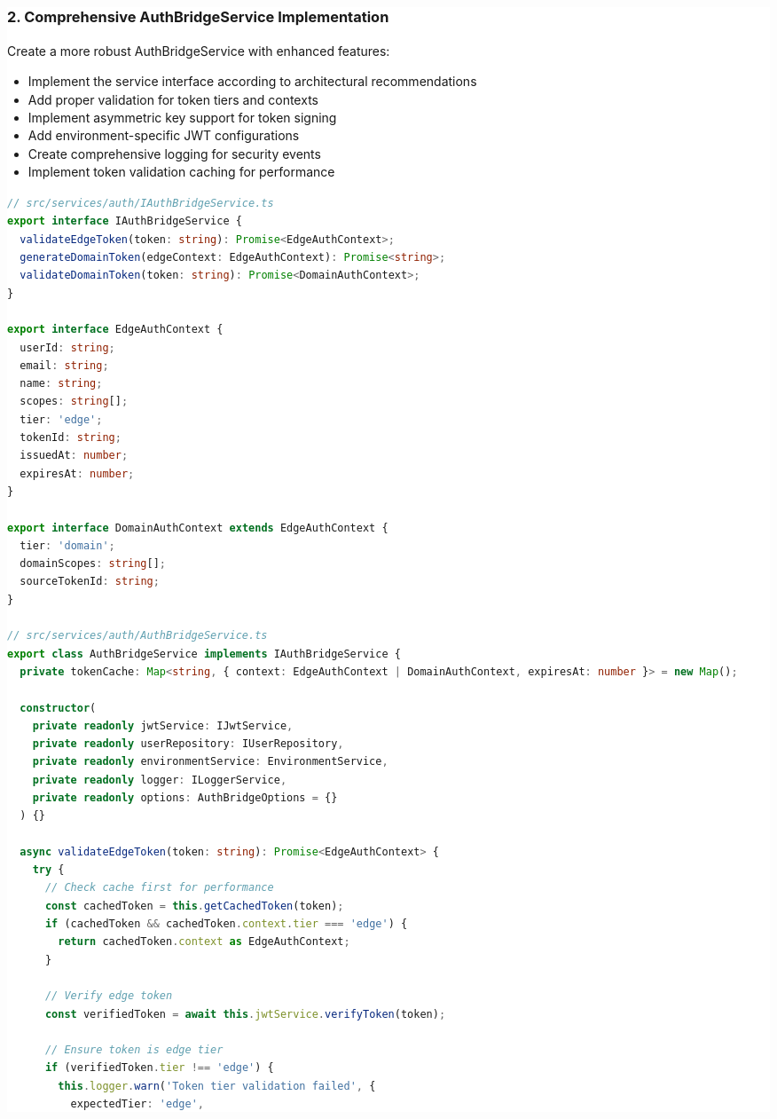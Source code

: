 ### 2. Comprehensive AuthBridgeService Implementation

Create a more robust AuthBridgeService with enhanced features:

- Implement the service interface according to architectural recommendations
- Add proper validation for token tiers and contexts
- Implement asymmetric key support for token signing
- Add environment-specific JWT configurations
- Create comprehensive logging for security events
- Implement token validation caching for performance

```typescript
// src/services/auth/IAuthBridgeService.ts
export interface IAuthBridgeService {
  validateEdgeToken(token: string): Promise<EdgeAuthContext>;
  generateDomainToken(edgeContext: EdgeAuthContext): Promise<string>;
  validateDomainToken(token: string): Promise<DomainAuthContext>;
}

export interface EdgeAuthContext {
  userId: string;
  email: string;
  name: string;
  scopes: string[];
  tier: 'edge';
  tokenId: string;
  issuedAt: number;
  expiresAt: number;
}

export interface DomainAuthContext extends EdgeAuthContext {
  tier: 'domain';
  domainScopes: string[];
  sourceTokenId: string;
}

// src/services/auth/AuthBridgeService.ts
export class AuthBridgeService implements IAuthBridgeService {
  private tokenCache: Map<string, { context: EdgeAuthContext | DomainAuthContext, expiresAt: number }> = new Map();
  
  constructor(
    private readonly jwtService: IJwtService,
    private readonly userRepository: IUserRepository,
    private readonly environmentService: EnvironmentService,
    private readonly logger: ILoggerService,
    private readonly options: AuthBridgeOptions = {}
  ) {}
  
  async validateEdgeToken(token: string): Promise<EdgeAuthContext> {
    try {
      // Check cache first for performance
      const cachedToken = this.getCachedToken(token);
      if (cachedToken && cachedToken.context.tier === 'edge') {
        return cachedToken.context as EdgeAuthContext;
      }
      
      // Verify edge token
      const verifiedToken = await this.jwtService.verifyToken(token);
      
      // Ensure token is edge tier
      if (verifiedToken.tier !== 'edge') {
        this.logger.warn('Token tier validation failed', {
          expectedTier: 'edge',
```